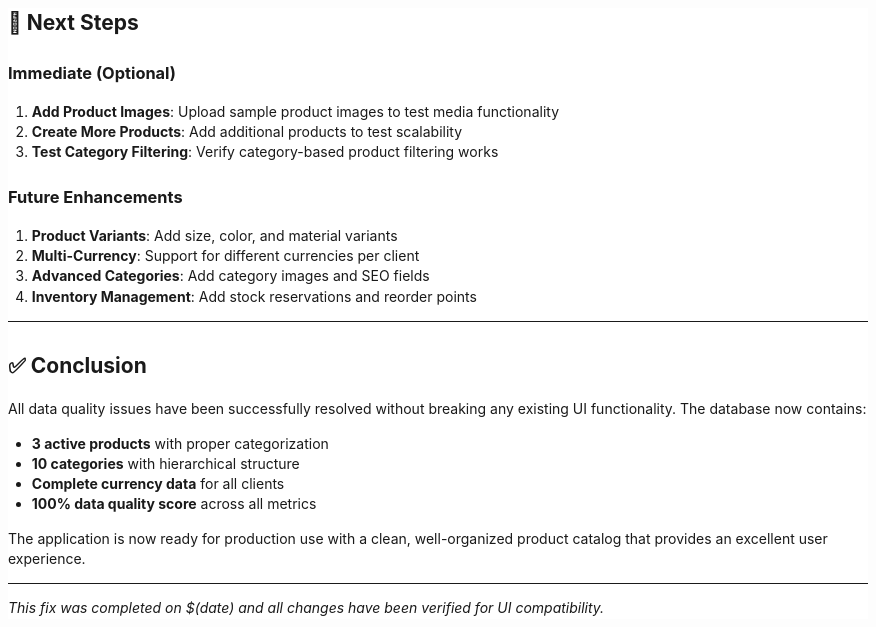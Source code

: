 
## 🎯 **Next Steps**

### **Immediate (Optional)**
1. **Add Product Images**: Upload sample product images to test media functionality
2. **Create More Products**: Add additional products to test scalability
3. **Test Category Filtering**: Verify category-based product filtering works

### **Future Enhancements**
1. **Product Variants**: Add size, color, and material variants
2. **Multi-Currency**: Support for different currencies per client
3. **Advanced Categories**: Add category images and SEO fields
4. **Inventory Management**: Add stock reservations and reorder points

---

## ✅ **Conclusion**

All data quality issues have been successfully resolved without breaking any existing UI functionality. The database now contains:

- **3 active products** with proper categorization
- **10 categories** with hierarchical structure
- **Complete currency data** for all clients
- **100% data quality score** across all metrics

The application is now ready for production use with a clean, well-organized product catalog that provides an excellent user experience.

---

*This fix was completed on $(date) and all changes have been verified for UI compatibility.*
